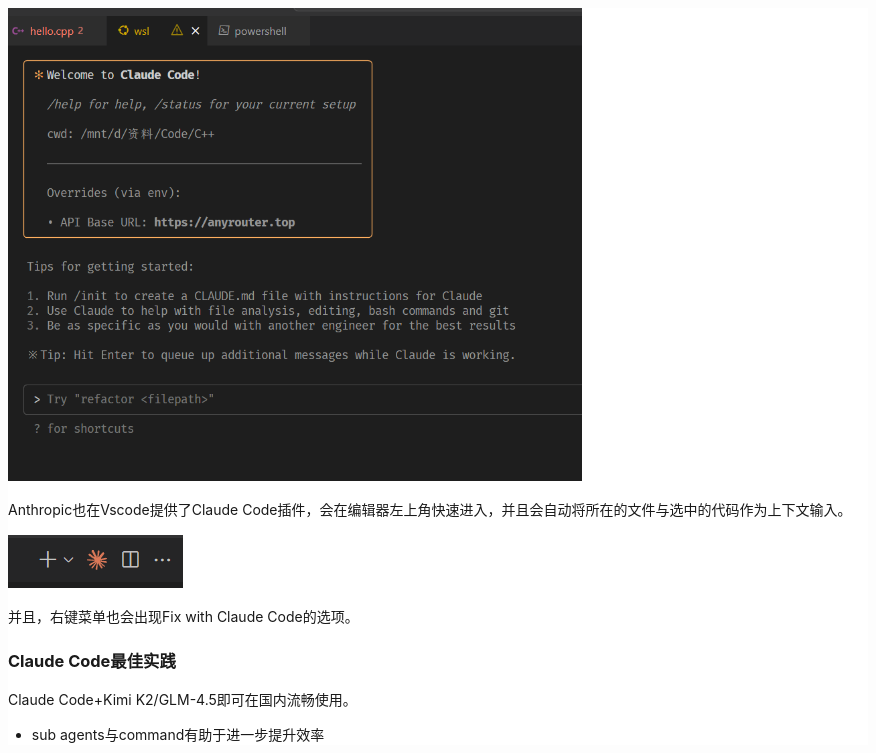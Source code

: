 <img src="./assets/image-20250711234751091.png" alt="image-20250711234751091" style="zoom: 67%;" />

Anthropic也在Vscode提供了Claude Code插件，会在编辑器左上角快速进入，并且会自动将所在的文件与选中的代码作为上下文输入。

![image-20250716192309529](./assets/image-20250716192309529.png)

并且，右键菜单也会出现Fix with Claude Code的选项。

### Claude Code最佳实践

Claude Code+Kimi K2/GLM-4.5即可在国内流畅使用。

- sub agents与command有助于进一步提升效率
